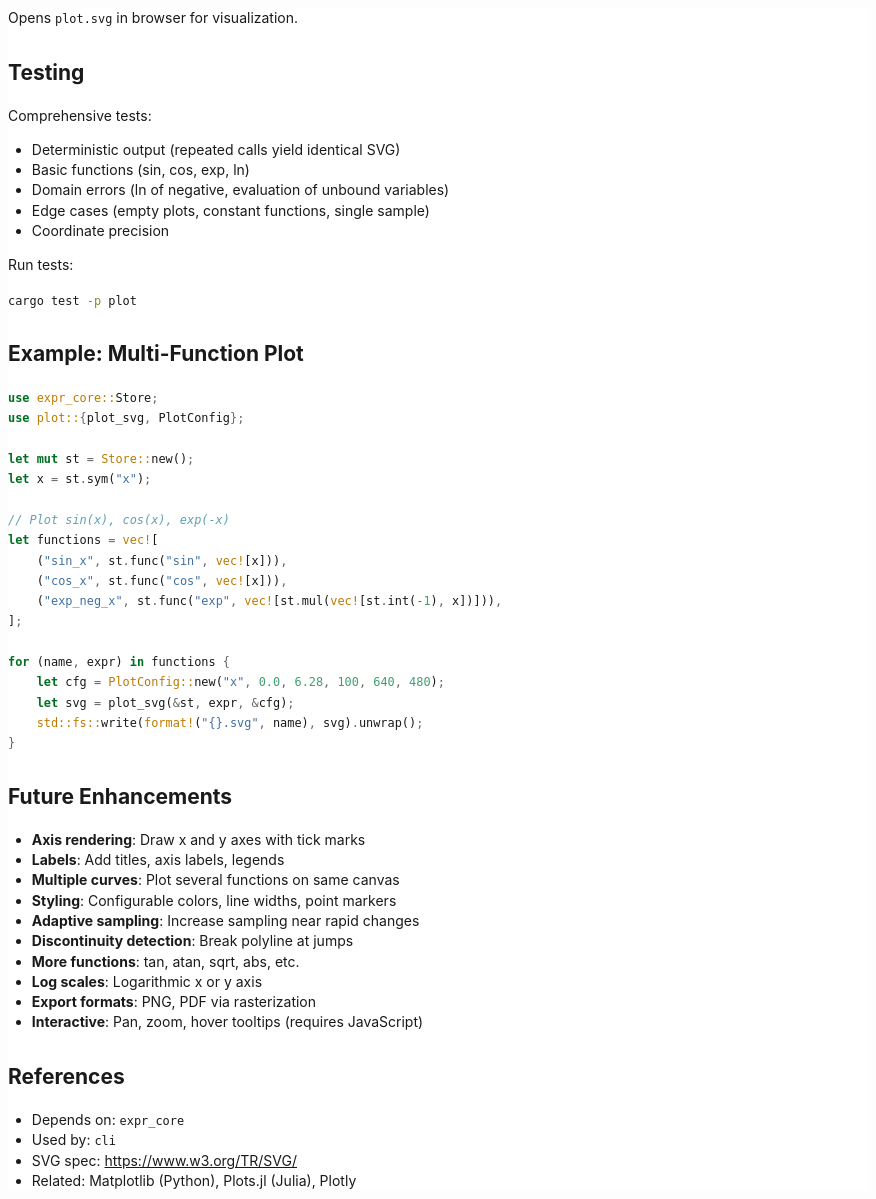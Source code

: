 Opens `plot.svg` in browser for visualization.

## Testing

Comprehensive tests:
- Deterministic output (repeated calls yield identical SVG)
- Basic functions (sin, cos, exp, ln)
- Domain errors (ln of negative, evaluation of unbound variables)
- Edge cases (empty plots, constant functions, single sample)
- Coordinate precision

Run tests:
```bash
cargo test -p plot
```

## Example: Multi-Function Plot

```rust
use expr_core::Store;
use plot::{plot_svg, PlotConfig};

let mut st = Store::new();
let x = st.sym("x");

// Plot sin(x), cos(x), exp(-x)
let functions = vec![
    ("sin_x", st.func("sin", vec![x])),
    ("cos_x", st.func("cos", vec![x])),
    ("exp_neg_x", st.func("exp", vec![st.mul(vec![st.int(-1), x])])),
];

for (name, expr) in functions {
    let cfg = PlotConfig::new("x", 0.0, 6.28, 100, 640, 480);
    let svg = plot_svg(&st, expr, &cfg);
    std::fs::write(format!("{}.svg", name), svg).unwrap();
}
```

## Future Enhancements

- **Axis rendering**: Draw x and y axes with tick marks
- **Labels**: Add titles, axis labels, legends
- **Multiple curves**: Plot several functions on same canvas
- **Styling**: Configurable colors, line widths, point markers
- **Adaptive sampling**: Increase sampling near rapid changes
- **Discontinuity detection**: Break polyline at jumps
- **More functions**: tan, atan, sqrt, abs, etc.
- **Log scales**: Logarithmic x or y axis
- **Export formats**: PNG, PDF via rasterization
- **Interactive**: Pan, zoom, hover tooltips (requires JavaScript)

## References

- Depends on: `expr_core`
- Used by: `cli`
- SVG spec: https://www.w3.org/TR/SVG/
- Related: Matplotlib (Python), Plots.jl (Julia), Plotly
